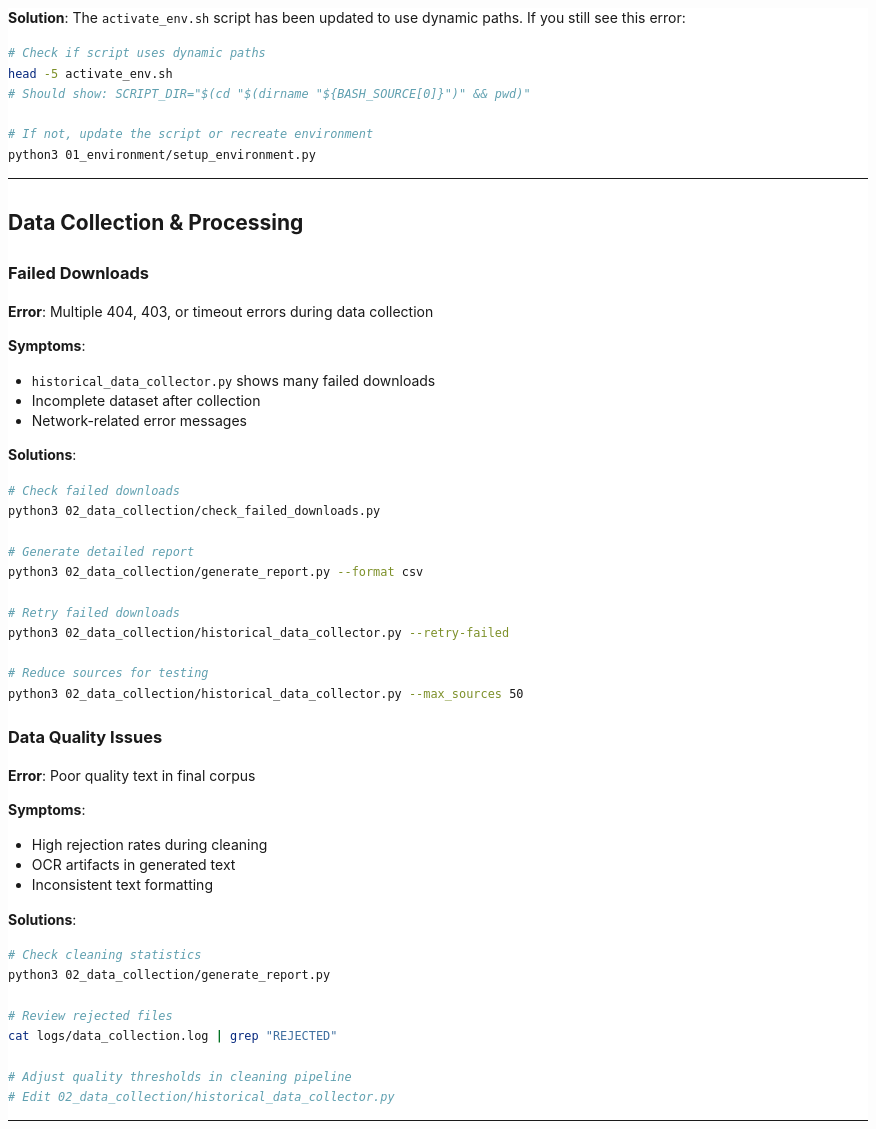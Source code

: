 **Solution**: The `activate_env.sh` script has been updated to use dynamic paths. If you still see this error:
```bash
# Check if script uses dynamic paths
head -5 activate_env.sh
# Should show: SCRIPT_DIR="$(cd "$(dirname "${BASH_SOURCE[0]}")" && pwd)"

# If not, update the script or recreate environment
python3 01_environment/setup_environment.py
```

---

## Data Collection & Processing

### Failed Downloads

**Error**: Multiple 404, 403, or timeout errors during data collection

**Symptoms**:
- `historical_data_collector.py` shows many failed downloads
- Incomplete dataset after collection
- Network-related error messages

**Solutions**:
```bash
# Check failed downloads
python3 02_data_collection/check_failed_downloads.py

# Generate detailed report
python3 02_data_collection/generate_report.py --format csv

# Retry failed downloads
python3 02_data_collection/historical_data_collector.py --retry-failed

# Reduce sources for testing
python3 02_data_collection/historical_data_collector.py --max_sources 50
```

### Data Quality Issues

**Error**: Poor quality text in final corpus

**Symptoms**:
- High rejection rates during cleaning
- OCR artifacts in generated text
- Inconsistent text formatting

**Solutions**:
```bash
# Check cleaning statistics
python3 02_data_collection/generate_report.py

# Review rejected files
cat logs/data_collection.log | grep "REJECTED"

# Adjust quality thresholds in cleaning pipeline
# Edit 02_data_collection/historical_data_collector.py
```

---
